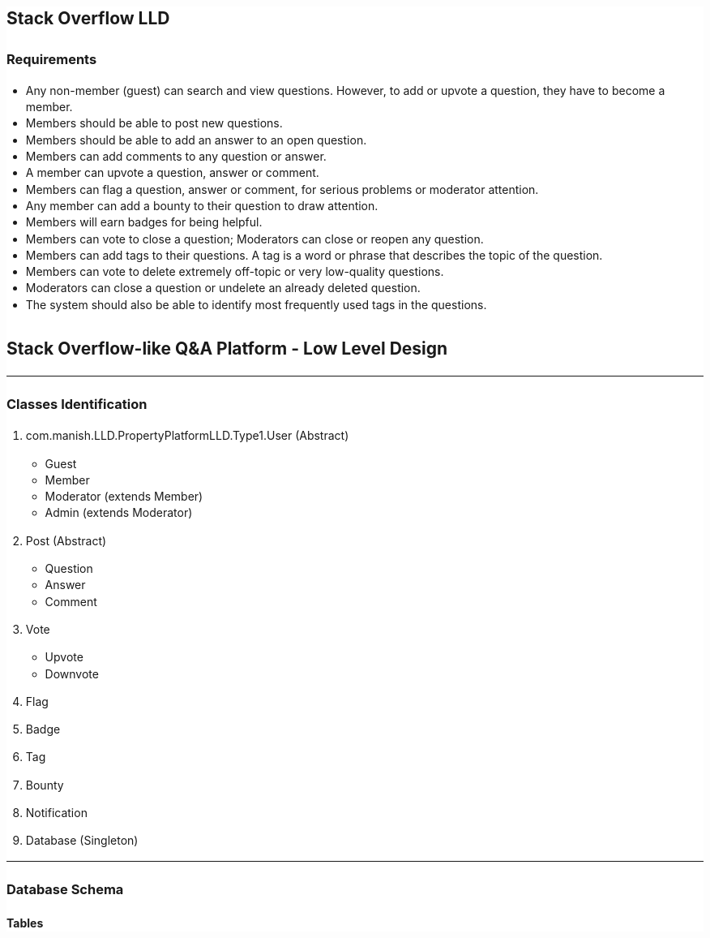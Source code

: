 Stack Overflow LLD
---

### Requirements
- Any non-member (guest) can search and view questions. However, to add or upvote a question,
they have to become a member. 
- Members should be able to post new questions.
- Members should be able to add an answer to an open question.
- Members can add comments to any question or answer.
- A member can upvote a question, answer or comment.
- Members can flag a question, answer or comment, for serious problems or moderator attention.
- Any member can add a bounty to their question to draw attention.
- Members will earn badges for being helpful.
- Members can vote to close a question; Moderators can close or reopen any question.
- Members can add tags to their questions. A tag is a word or phrase that describes the topic of the
question.
- Members can vote to delete extremely off-topic or very low-quality questions.
- Moderators can close a question or undelete an already deleted question.
- The system should also be able to identify most frequently used tags in the questions.

## Stack Overflow-like Q&A Platform - Low Level Design

---

### Classes Identification
1. com.manish.LLD.PropertyPlatformLLD.Type1.User (Abstract)
   - Guest 
   - Member 
   - Moderator (extends Member)
   - Admin (extends Moderator)

2. Post (Abstract)
   - Question 
   - Answer 
   - Comment 
3. Vote 
   - Upvote 
   - Downvote 

4. Flag 
5. Badge 
6. Tag 
7. Bounty
8. Notification 
9. Database (Singleton)

---

### Database Schema
#### Tables
